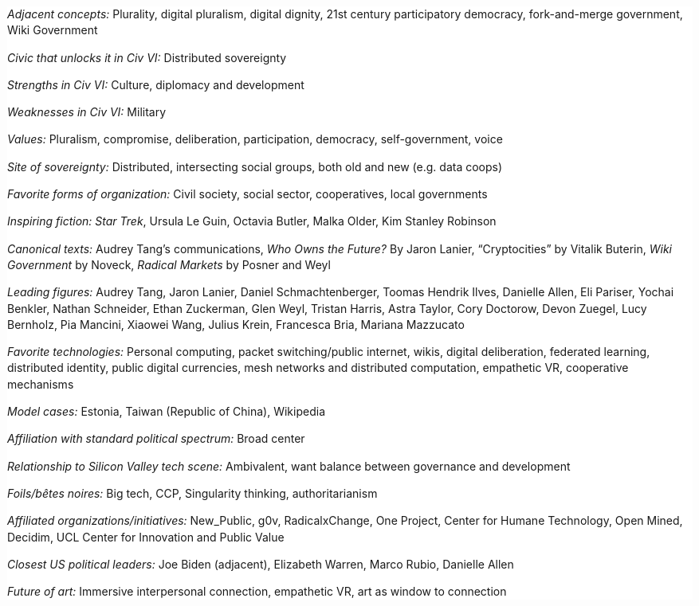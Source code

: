 *Adjacent concepts:* Plurality, digital pluralism, digital dignity, 21st century participatory democracy, fork-and-merge government, Wiki Government

*Civic that unlocks it in Civ VI:* Distributed sovereignty

*Strengths in Civ VI:* Culture, diplomacy and development

*Weaknesses in Civ VI:* Military

*Values:* Pluralism, compromise, deliberation, participation, democracy, self-government, voice

*Site of sovereignty:* Distributed, intersecting social groups, both old and new (e.g. data coops)

*Favorite forms of organization:* Civil society, social sector, cooperatives, local governments

*Inspiring fiction:* *Star Trek*, Ursula Le Guin, Octavia Butler, Malka Older, Kim Stanley Robinson

*Canonical texts:* Audrey Tang’s communications, *Who Owns the Future?* By Jaron Lanier, “Cryptocities” by Vitalik Buterin, *Wiki Government* by Noveck, *Radical Markets* by Posner and Weyl

*Leading figures:* Audrey Tang, Jaron Lanier, Daniel Schmachtenberger, Toomas Hendrik Ilves, Danielle Allen, Eli Pariser, Yochai Benkler, Nathan Schneider, Ethan Zuckerman, Glen Weyl, Tristan Harris, Astra Taylor, Cory Doctorow, Devon Zuegel, Lucy Bernholz, Pia Mancini, Xiaowei Wang, Julius Krein, Francesca Bria, Mariana Mazzucato

*Favorite technologies:* Personal computing, packet switching/public internet, wikis, digital deliberation, federated learning, distributed identity, public digital currencies, mesh networks and distributed computation, empathetic VR, cooperative mechanisms

*Model cases:* Estonia, Taiwan (Republic of China), Wikipedia

*Affiliation with standard political spectrum:* Broad center

*Relationship to Silicon Valley tech scene:* Ambivalent, want balance between governance and development

*Foils/bêtes noires:* Big tech, CCP, Singularity thinking, authoritarianism

*Affiliated organizations/initiatives:* New_Public, g0v, RadicalxChange, One Project, Center for Humane Technology, Open Mined, Decidim, UCL Center for Innovation and Public Value

*Closest US political leaders:* Joe Biden (adjacent), Elizabeth Warren, Marco Rubio, Danielle Allen

*Future of art:* Immersive interpersonal connection, empathetic VR, art as window to connection
